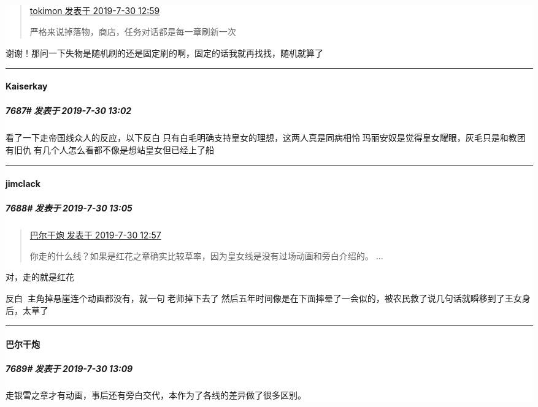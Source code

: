 

<blockquote><a href="httphttps://bbs.saraba1st.com/2b/forum.php?mod=redirect&amp;goto=findpost&amp;pid=44719701&amp;ptid=1810654" target="_blank">tokimon 发表于 2019-7-30 12:59</a>

严格来说掉落物，商店，任务对话都是每一章刷新一次</blockquote>
谢谢！那问一下失物是随机刷的还是固定刷的啊，固定的话我就再找找，随机就算了







-----

####  Kaiserkay  
##### 7687#       发表于 2019-7-30 13:02




看了一下走帝国线众人的反应，以下反白
只有白毛明确支持皇女的理想，这两人真是同病相怜
玛丽安奴是觉得皇女耀眼，灰毛只是和教团有旧仇
有几个人怎么看都不像是想站皇女但已经上了船







-----

####  jimclack  
##### 7688#       发表于 2019-7-30 13:05



<blockquote><a href="httphttps://bbs.saraba1st.com/2b/forum.php?mod=redirect&amp;goto=findpost&amp;pid=44719672&amp;ptid=1810654" target="_blank">巴尔干炮 发表于 2019-7-30 12:57</a>

你走的什么线？如果是红花之章确实比较草率，因为皇女线是没有过场动画和旁白介绍的。 ...</blockquote>
对，走的就是红花

反白  主角掉悬崖连个动画都没有，就一句 老师掉下去了 然后五年时间像是在下面摔晕了一会似的，被农民救了说几句话就瞬移到了王女身后，太草了







-----

####  巴尔干炮  
##### 7689#       发表于 2019-7-30 13:09



走银雪之章才有动画，事后还有旁白交代，本作为了各线的差异做了很多区别。






